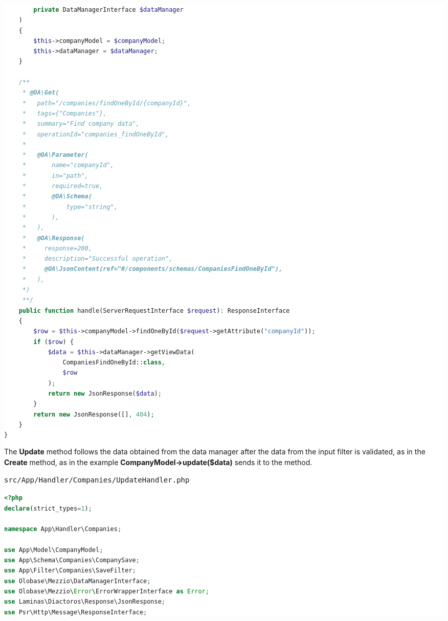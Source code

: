 ```php
        private DataManagerInterface $dataManager
    )
    {
        $this->companyModel = $companyModel;
        $this->dataManager = $dataManager;
    }

    /**
     * @OA\Get(
     *   path="/companies/findOneById/{companyId}",
     *   tags={"Companies"},
     *   summary="Find company data",
     *   operationId="companies_findOneById",
     *
     *   @OA\Parameter(
     *       name="companyId",
     *       in="path",
     *       required=true,
     *       @OA\Schema(
     *           type="string",
     *       ),
     *   ),
     *   @OA\Response(
     *     response=200,
     *     description="Successful operation",
     *     @OA\JsonContent(ref="#/components/schemas/CompaniesFindOneById"),
     *   ),
     *)
     **/
    public function handle(ServerRequestInterface $request): ResponseInterface
    {
        $row = $this->companyModel->findOneById($request->getAttribute("companyId"));
        if ($row) {
            $data = $this->dataManager->getViewData(
                CompaniesFindOneById::class,
                $row
            );
            return new JsonResponse($data);   
        }
        return new JsonResponse([], 404);
    }
}
```
<tcol>

The <b>Update</b> method follows the data obtained from the data manager after the data from the input filter is validated, as in the <b>Create</b> method, as in the example <b>CompanyModel->update($data)</b > sends it to the method.

<kbd>src/App/Handler/Companies/UpdateHandler.php</kbd>

```php
<?php
declare(strict_types=1);

namespace App\Handler\Companies;

use App\Model\CompanyModel;
use App\Schema\Companies\CompanySave;
use App\Filter\Companies\SaveFilter;
use Olobase\Mezzio\DataManagerInterface;
use Olobase\Mezzio\Error\ErrorWrapperInterface as Error;
use Laminas\Diactoros\Response\JsonResponse;
use Psr\Http\Message\ResponseInterface;
```